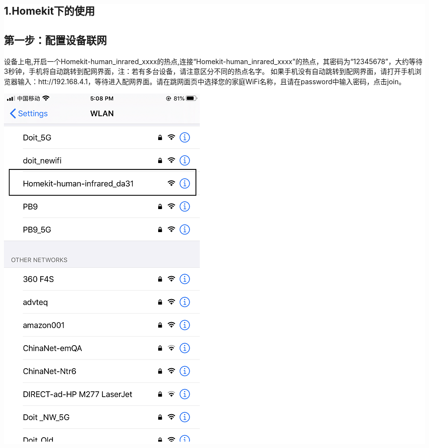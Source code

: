 ## 1.Homekit下的使用
## 第一步：配置设备联网

设备上电,开启一个Homekit-human_inrared_xxxx的热点,连接“Homekit-human_inrared_xxxx”的热点，其密码为“12345678”，大约等待3秒钟，手机将自动跳转到配网界面，注：若有多台设备，请注意区分不同的热点名字。
如果手机没有自动跳转到配网界面，请打开手机浏览器输入：htt://192.168.4.1，等待进入配网界面。请在跳网面页中选择您的家庭WiFi名称，且请在password中输入密码，点击join。

<img src="../README_IMAGE/5.png" width="400" />
